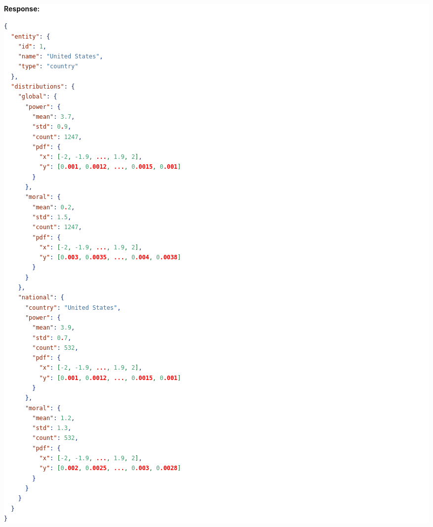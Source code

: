 **Response:**
```json
{
  "entity": {
    "id": 1,
    "name": "United States",
    "type": "country"
  },
  "distributions": {
    "global": {
      "power": {
        "mean": 3.7,
        "std": 0.9,
        "count": 1247,
        "pdf": {
          "x": [-2, -1.9, ..., 1.9, 2],
          "y": [0.001, 0.0012, ..., 0.0015, 0.001]
        }
      },
      "moral": {
        "mean": 0.2,
        "std": 1.5,
        "count": 1247,
        "pdf": {
          "x": [-2, -1.9, ..., 1.9, 2],
          "y": [0.003, 0.0035, ..., 0.004, 0.0038]
        }
      }
    },
    "national": {
      "country": "United States",
      "power": {
        "mean": 3.9,
        "std": 0.7,
        "count": 532,
        "pdf": {
          "x": [-2, -1.9, ..., 1.9, 2],
          "y": [0.001, 0.0012, ..., 0.0015, 0.001]
        }
      },
      "moral": {
        "mean": 1.2,
        "std": 1.3,
        "count": 532,
        "pdf": {
          "x": [-2, -1.9, ..., 1.9, 2],
          "y": [0.002, 0.0025, ..., 0.003, 0.0028]
        }
      }
    }
  }
}
```
